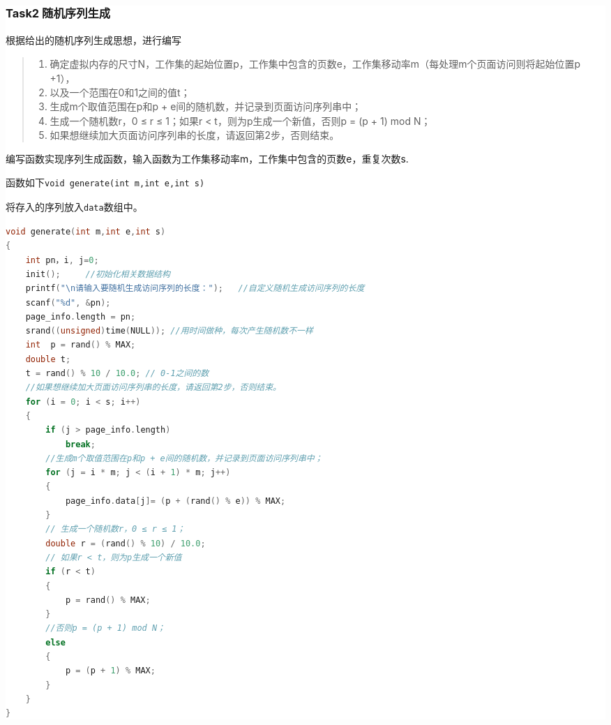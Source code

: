 ### Task2 随机序列生成

根据给出的随机序列生成思想，进行编写

> 1. 确定虚拟内存的尺寸N，工作集的起始位置p，工作集中包含的页数e，工作集移动率m（每处理m个页面访问则将起始位置p +1），
> 2. 以及一个范围在0和1之间的值t；
> 3. 生成m个取值范围在p和p + e间的随机数，并记录到页面访问序列串中；
> 4. 生成一个随机数r，0 ≤ r ≤ 1；如果r < t，则为p生成一个新值，否则p = (p + 1) mod N；
> 5. 如果想继续加大页面访问序列串的长度，请返回第2步，否则结束。

编写函数实现序列生成函数，输入函数为工作集移动率m，工作集中包含的页数e，重复次数s.

函数如下`void generate(int m,int e,int s)`

将存入的序列放入`data`数组中。

```c
void generate(int m,int e,int s)
{
	int pn，i, j=0;
	init();     //初始化相关数据结构
	printf("\n请输入要随机生成访问序列的长度：");   //自定义随机生成访问序列的长度
	scanf("%d", &pn);
	page_info.length = pn;
	srand((unsigned)time(NULL)); //用时间做种，每次产生随机数不一样
	int  p = rand() % MAX;
	double t;
	t = rand() % 10 / 10.0; // 0-1之间的数
	//如果想继续加大页面访问序列串的长度，请返回第2步，否则结束。
	for (i = 0; i < s; i++)
	{
		if (j > page_info.length)
			break;
		//生成m个取值范围在p和p + e间的随机数，并记录到页面访问序列串中；
		for (j = i * m; j < (i + 1) * m; j++)
		{
			page_info.data[j]= (p + (rand() % e)) % MAX;
		}
		// 生成一个随机数r，0 ≤ r ≤ 1；
		double r = (rand() % 10) / 10.0;
		// 如果r < t，则为p生成一个新值
		if (r < t)
		{
			p = rand() % MAX;
		}
		//否则p = (p + 1) mod N；
		else
		{
			p = (p + 1) % MAX;
		}
	}
}
```
